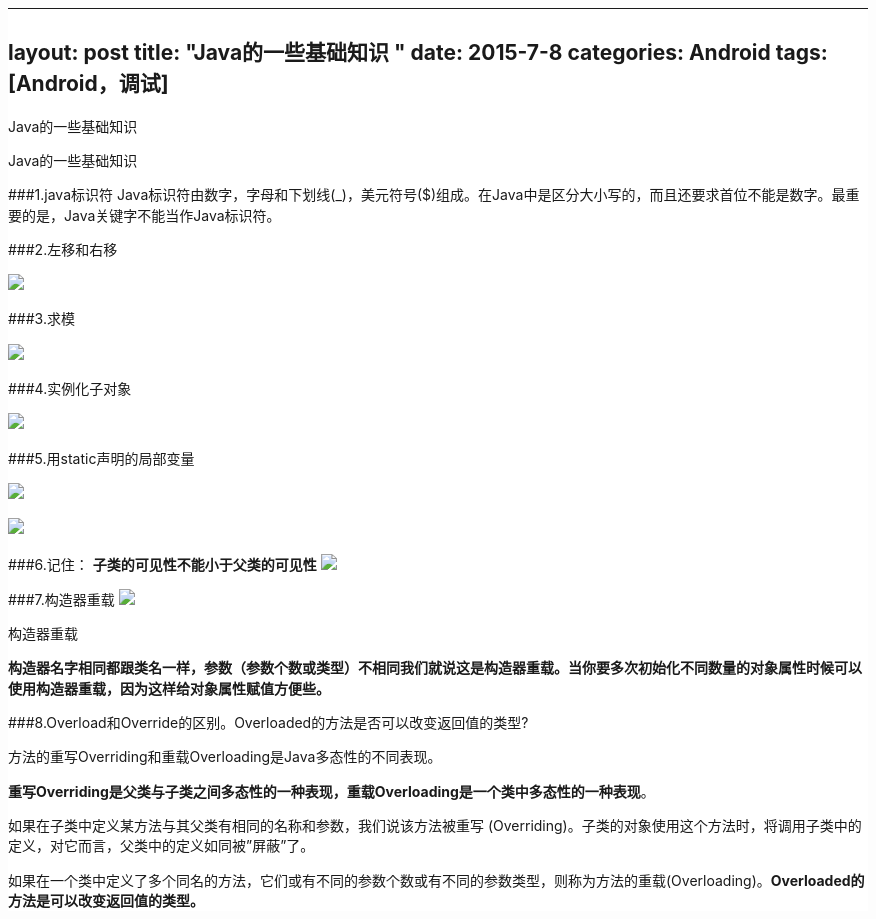 
---
layout: post
title:  "Java的一些基础知识 "
date:   2015-7-8
categories: Android
tags: [Android，调试]
---

Java的一些基础知识


Java的一些基础知识

###1.java标识符
Java标识符由数字，字母和下划线(_)，美元符号($)组成。在Java中是区分大小写的，而且还要求首位不能是数字。最重要的是，Java关键字不能当作Java标识符。


###2.左移和右移

![](http://img-storage.qiniudn.com/15-7-10/87614522.jpg)

###3.求模

![](http://img-storage.qiniudn.com/15-7-10/31096987.jpg)

###4.实例化子对象

![](http://img-storage.qiniudn.com/15-7-10/36466427.jpg)

###5.用static声明的局部变量

![](http://img-storage.qiniudn.com/15-7-10/10198468.jpg)


![](http://img-storage.qiniudn.com/15-7-10/85612106.jpg)

###6.记住：
**子类的可见性不能小于父类的可见性**
![](http://img-storage.qiniudn.com/15-7-10/12268425.jpg)


###7.构造器重载
![](http://img-storage.qiniudn.com/15-7-10/38359994.jpg)

构造器重载

  **构造器名字相同都跟类名一样，参数（参数个数或类型）不相同我们就说这是构造器重载。当你要多次初始化不同数量的对象属性时候可以使用构造器重载，因为这样给对象属性赋值方便些。**

###8.Overload和Override的区别。Overloaded的方法是否可以改变返回值的类型? 

方法的重写Overriding和重载Overloading是Java多态性的不同表现。

**重写Overriding是父类与子类之间多态性的一种表现，重载Overloading是一个类中多态性的一种表现**。

如果在子类中定义某方法与其父类有相同的名称和参数，我们说该方法被重写 (Overriding)。子类的对象使用这个方法时，将调用子类中的定义，对它而言，父类中的定义如同被”屏蔽”了。

如果在一个类中定义了多个同名的方法，它们或有不同的参数个数或有不同的参数类型，则称为方法的重载(Overloading)。**Overloaded的方法是可以改变返回值的类型。**
